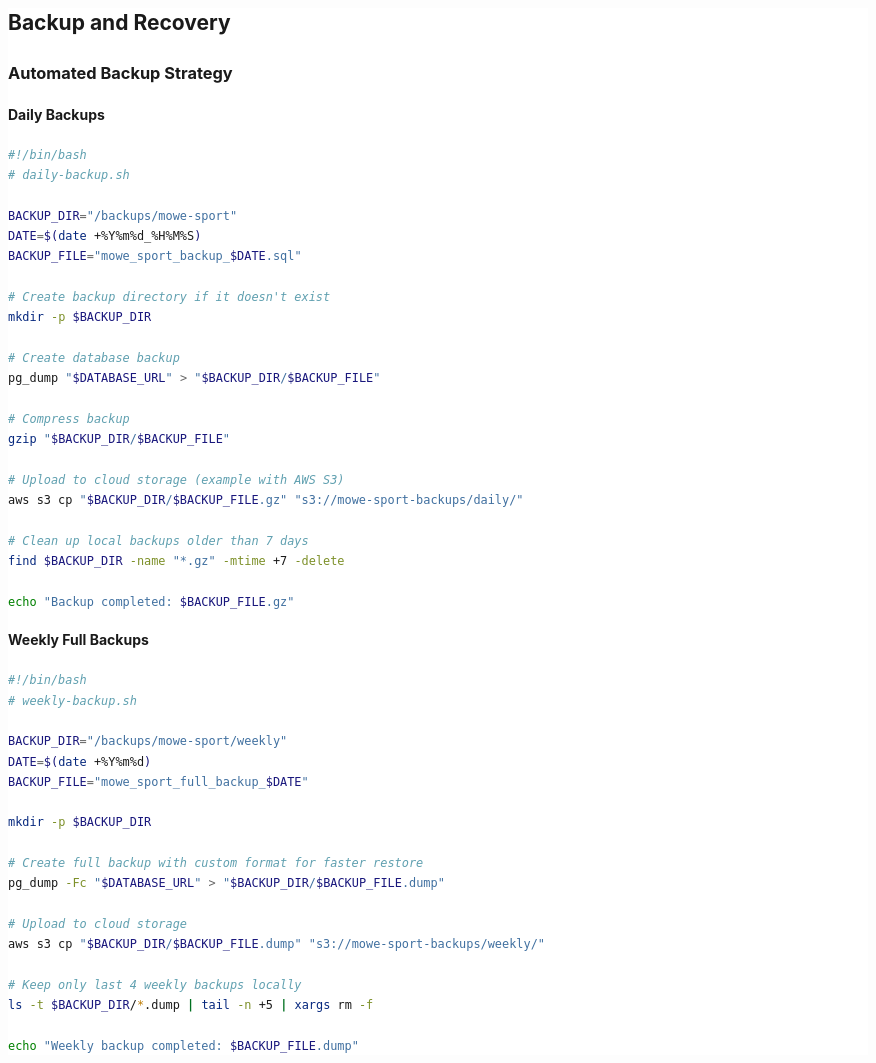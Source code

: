 ## Backup and Recovery

### Automated Backup Strategy

#### Daily Backups
```bash
#!/bin/bash
# daily-backup.sh

BACKUP_DIR="/backups/mowe-sport"
DATE=$(date +%Y%m%d_%H%M%S)
BACKUP_FILE="mowe_sport_backup_$DATE.sql"

# Create backup directory if it doesn't exist
mkdir -p $BACKUP_DIR

# Create database backup
pg_dump "$DATABASE_URL" > "$BACKUP_DIR/$BACKUP_FILE"

# Compress backup
gzip "$BACKUP_DIR/$BACKUP_FILE"

# Upload to cloud storage (example with AWS S3)
aws s3 cp "$BACKUP_DIR/$BACKUP_FILE.gz" "s3://mowe-sport-backups/daily/"

# Clean up local backups older than 7 days
find $BACKUP_DIR -name "*.gz" -mtime +7 -delete

echo "Backup completed: $BACKUP_FILE.gz"
```

#### Weekly Full Backups
```bash
#!/bin/bash
# weekly-backup.sh

BACKUP_DIR="/backups/mowe-sport/weekly"
DATE=$(date +%Y%m%d)
BACKUP_FILE="mowe_sport_full_backup_$DATE"

mkdir -p $BACKUP_DIR

# Create full backup with custom format for faster restore
pg_dump -Fc "$DATABASE_URL" > "$BACKUP_DIR/$BACKUP_FILE.dump"

# Upload to cloud storage
aws s3 cp "$BACKUP_DIR/$BACKUP_FILE.dump" "s3://mowe-sport-backups/weekly/"

# Keep only last 4 weekly backups locally
ls -t $BACKUP_DIR/*.dump | tail -n +5 | xargs rm -f

echo "Weekly backup completed: $BACKUP_FILE.dump"
```
